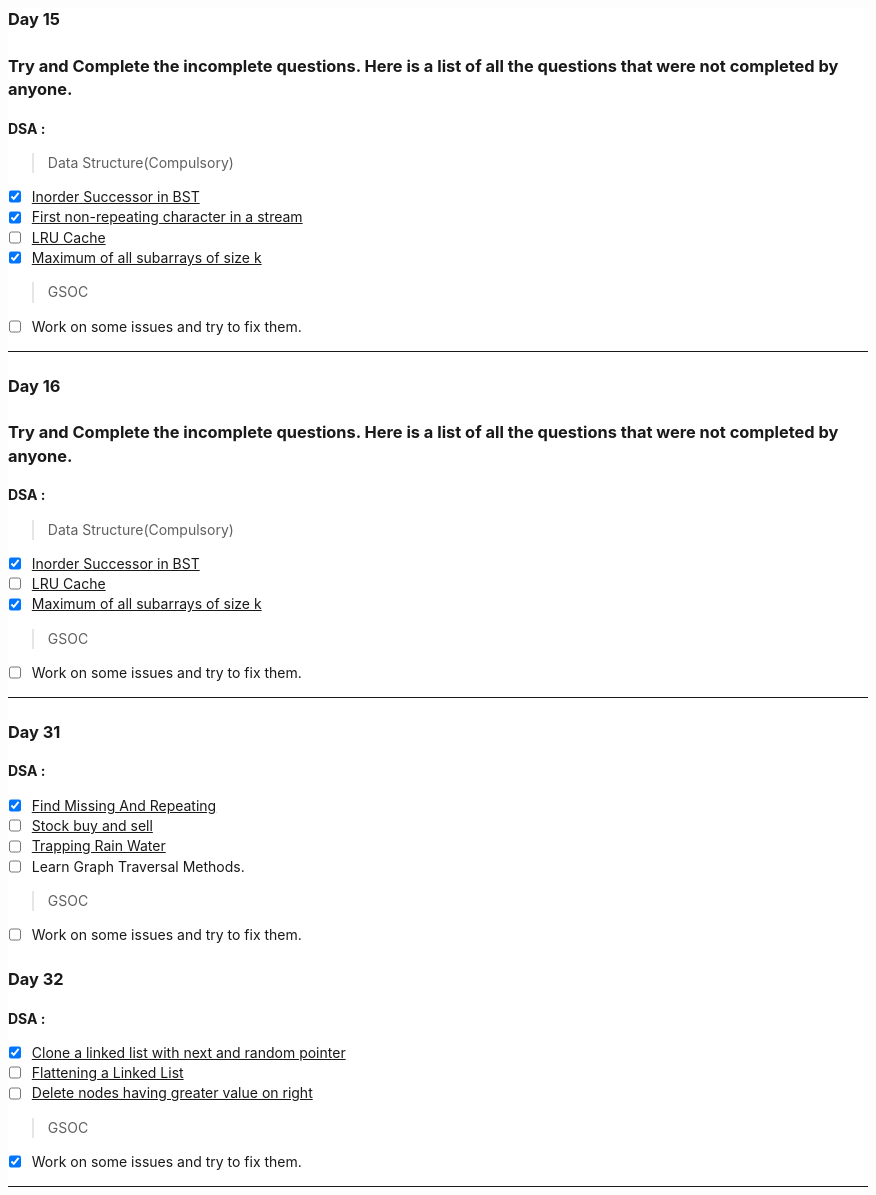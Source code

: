 
### **Day 15**
### Try and Complete the incomplete questions. Here is a list of all the questions that were not completed by anyone.
**DSA :**
> Data Structure(Compulsory)
- [X] [Inorder Successor in BST](https://practice.geeksforgeeks.org/problems/inorder-successor-in-bst/1)
- [X] [First non-repeating character in a stream](https://practice.geeksforgeeks.org/problems/first-non-repeating-character-in-a-stream/0)
- [ ] [LRU Cache](https://practice.geeksforgeeks.org/problems/lru-cache/1)
- [X] [Maximum of all subarrays of size k](https://practice.geeksforgeeks.org/problems/maximum-of-all-subarrays-of-size-k/0)
> GSOC
- [ ] Work on some issues and try to fix them.

---

### **Day 16**
### Try and Complete the incomplete questions. Here is a list of all the questions that were not completed by anyone.
**DSA :**
> Data Structure(Compulsory)
- [x] [Inorder Successor in BST](https://practice.geeksforgeeks.org/problems/inorder-successor-in-bst/1)
- [ ] [LRU Cache](https://practice.geeksforgeeks.org/problems/lru-cache/1)
- [x] [Maximum of all subarrays of size k](https://practice.geeksforgeeks.org/problems/maximum-of-all-subarrays-of-size-k/0)
> GSOC
- [ ] Work on some issues and try to fix them.

---

### **Day 31**
**DSA :**
- [X] [Find Missing And Repeating](https://practice.geeksforgeeks.org/problems/find-missing-and-repeating/0)
- [ ] [Stock buy and sell](https://practice.geeksforgeeks.org/problems/stock-buy-and-sell/0)
- [ ] [Trapping Rain Water](https://practice.geeksforgeeks.org/problems/trapping-rain-water/0)
- [ ] Learn Graph Traversal Methods.
> GSOC
- [ ] Work on some issues and try to fix them.  


### **Day 32**
**DSA :**
- [X] [Clone a linked list with next and random pointer](https://practice.geeksforgeeks.org/problems/clone-a-linked-list-with-next-and-random-pointer/1)
- [ ] [Flattening a Linked List](https://practice.geeksforgeeks.org/problems/flattening-a-linked-list/1)
- [ ] [Delete nodes having greater value on right](https://practice.geeksforgeeks.org/problems/delete-nodes-having-greater-value-on-right/1)
> GSOC
- [x] Work on some issues and try to fix them.

---